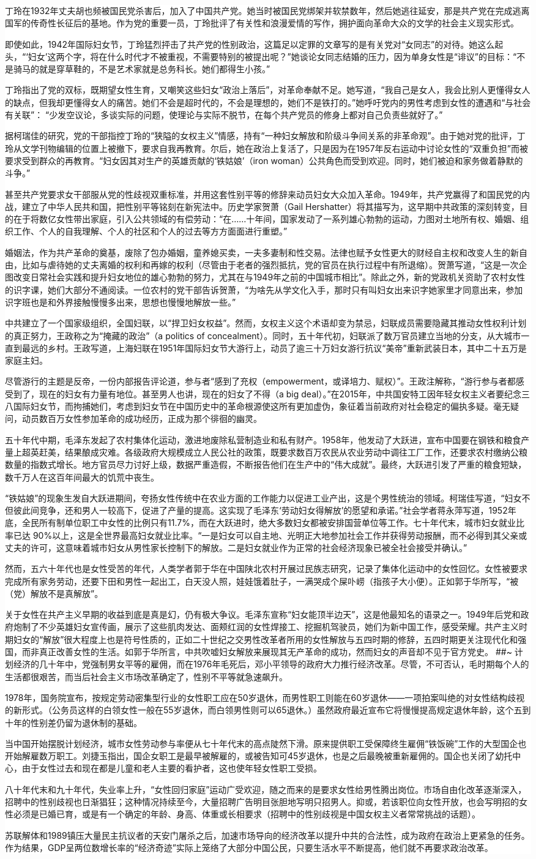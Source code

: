 丁玲在1932年丈夫胡也频被国民党杀害后，加入了中国共产党。她当时被国民党绑架并软禁数年，然后她逃往延安，那是共产党在完成逃离国军的传奇性长征后的基地。作为党的重要一员，丁玲批评了有关性和浪漫爱情的写作，拥护面向革命大众的文学的社会主义现实形式。

即使如此，1942年国际妇女节，丁玲猛烈抨击了共产党的性别政治，这篇足以定罪的文章写的是有关党对“女同志”的对待。她这么起头，“‘妇女’这两个字，将在什么时代才不被重视，不需要特别的被提出呢？”她谈论女同志结婚的压力，因为单身女性是“诽议”的目标：“不是骑马的就是穿草鞋的，不是艺术家就是总务科长。她们都得生小孩。”

丁玲指出了党的双标，既期望女性生育，又嘲笑这些妇女“政治上落后”，对革命奉献不足。她写道，“我自己是女人，我会比别人更懂得女人的缺点，但我却更懂得女人的痛苦。她们不会是超时代的，不会是理想的，她们不是铁打的。”她呼吁党内的男性考虑到女性的遭遇和“与社会有关联”： “少发空议论，多谈实际的问题，使理论与实际不脱节，在每个共产党员的修身上都对自己负责些就好了。”

据柯瑞佳的研究，党的干部指控丁玲的“狭隘的女权主义”情感，持有“一种妇女解放和阶级斗争间关系的非革命观”。由于她对党的批评，丁玲从文学刊物编辑的位置上被撤下，要求自我再教育。尔后，她在政治上复活了，只是因为在1957年反右运动中讨论女性的“双重负担”而被要求受到群众的再教育。“妇女因其对生产的英雄贡献的‘铁姑娘’（iron woman）公共角色而受到欢迎。同时，她们被迫和家务做着静默的斗争。”

甚至共产党要求女干部服从党的性歧视双重标准，并用这套性别平等的修辞来动员妇女大众加入革命。1949年，共产党赢得了和国民党的内战，建立了中华人民共和国，把性别平等铭刻在新宪法中。历史学家贺萧（Gail Hershatter）将其描写为，这早期中共政策的深刻转变，目的在于将数亿女性带出家庭，引入公共领域的有偿劳动：“在……十年间，国家发动了一系列雄心勃勃的运动，力图对土地所有权、婚姻、组织工作、个人的自我理解、个人的社区和个人的过去等方方面面进行重塑。”

婚姻法，作为共产革命的奠基，废除了包办婚姻，童养媳买卖，一夫多妻制和性交易。法律也赋予女性更大的财经自主权和改变人生的新自由，比如与虐待她的丈夫离婚的权利和再嫁的权利（尽管由于老者的强烈抵抗，党的官员在执行过程中有所退缩）。贺萧写道，“这是一次企图改变日常社会实践和提升妇女地位的雄心勃勃的努力，尤其在与1949年之前的中国城市相比”。除此之外，新的党政机关资助了农村女性的识字课，她们大部分不通阅读。一位农村的党干部告诉贺萧，“为啥先从学文化入手，那时只有叫妇女出来识字她家里才同意出来，参加识字班也是和外界接触慢慢多出来，思想也慢慢地解放一些。”

中共建立了一个国家级组织，全国妇联，以“捍卫妇女权益”。然而，女权主义这个术语却变为禁忌，妇联成员需要隐藏其推动女性权利计划的真正努力，王政称之为“掩藏的政治”（a politics of concealment）。同时，五十年代初，妇联派了数万官员建立当地的分支，从大城市一直到最远的乡村。王政写道，上海妇联在1951年国际妇女节大游行上，动员了逾三十万妇女游行抗议“美帝”重新武装日本，其中二十五万是家庭主妇。

尽管游行的主题是反帝，一份内部报告评论道，参与者“感到了充权（empowerment，或译培力、赋权）”。王政注解称，“游行参与者都感受到了，现在的妇女有力量有地位。甚至男人也讲，现在的妇女了不得（a big deal）。”在2015年，中共国安特工因年轻女权主义者要纪念三八国际妇女节，而拘捕她们，考虑到妇女节在中国历史中的革命根源使这所有更加虚伪，象征着当前政府对社会稳定的偏执多疑。毫无疑问，动员数百万女性参加革命的成功经历，正成为那个徘徊的幽灵。

五十年代中期，毛泽东发起了农村集体化运动，激进地废除私营制造业和私有财产。1958年，他发动了大跃进，宣布中国要在钢铁和粮食产量上超英赶美，结果酿成灾难。各级政府大规模成立人民公社的政策，既要求数百万农民从农业劳动中调往工厂工作，还要求农村缴纳公粮数量的指数式增长。地方官员尽力讨好上级，数据严重造假，不断报告他们在生产中的“伟大成就”。最终，大跃进引发了严重的粮食短缺，数千万人在这百年间最大的饥荒中丧生。

“铁姑娘”的现象生发自大跃进期间，夸扬女性传统中在农业方面的工作能力以促进工业产出，这是个男性统治的领域。柯瑞佳写道，“妇女不但彼此间竞争，还和男人一较高下，促进了产量的提高。这实现了毛泽东‘劳动妇女得解放’的愿望和承诺。”社会学者蒋永萍写道，1952年底，全民所有制单位职工中女性的比例只有11.7%，而在大跃进时，绝大多数妇女都被安排国营单位等工作。七十年代末，城市妇女就业比率已达 90%以上，这是全世界最高妇女就业比率。“一是妇女可以自主地、光明正大地参加社会工作并获得劳动报酬，而不必得到其父亲或丈夫的许可，这意味着城市妇女从男性家长控制下的解放。二是妇女就业作为正常的社会经济现象已被全社会接受并确认。”

然而，五六十年代也是女性受苦的年代，人类学者郭于华在中国陕北农村开展过民族志研究，记录了集体化运动中的女性回忆。女性被要求完成所有家务劳动，还要下田和男性一起出工，白天没人照，娃娃饿着肚子，一满哭成个屎卟崂（指孩子大小便）。正如郭于华所写，“被（党）解放不是真解放”。

关于女性在共产主义早期的收益到底是真是幻，仍有极大争议。毛泽东宣称“妇女能顶半边天”，这是他最知名的语录之一。1949年后党和政府炮制了不少英雄妇女宣传画，展示了这些肌肉发达、面颊红润的女性焊接工、挖掘机驾驶员，她们为新中国工作，感受荣耀。共产主义时期妇女的“解放”很大程度上也是符号性质的，正如二十世纪之交男性改革者所用的女性解放与五四时期的修辞，五四时期更关注现代化和强国，而非真正改善女性的生活。如郭于华所言，中共吹嘘妇女解放来展现其无产革命的成功，然而妇女的声音却不见于官方党史。
##~
计划经济的几十年中，党强制男女平等的雇佣，而在1976年毛死后，邓小平领导的政府大力推行经济改革。尽管，不可否认，毛时期每个人的生活都很艰苦，而当后社会主义市场改革确定了，性别不平等就急速飙升。

1978年，国务院宣布，按规定劳动密集型行业的女性职工应在50岁退休，而男性职工则能在60岁退休——一项拍案叫绝的对女性结构歧视的新形式。（公务员这样的白领女性一般在55岁退休，而白领男性则可以65退休。）虽然政府最近宣布它将慢慢提高规定退休年龄，这个五到十年的性别差仍留为退休制的基础。

当中国开始摆脱计划经济，城市女性劳动参与率便从七十年代末的高点陡然下滑。原来提供职工受保障终生雇佣“铁饭碗”工作的大型国企也开始解雇数万职工。刘捷玉指出，国企女职工是最早被解雇的，或被告知可45岁退休，也是之后最晚被重新雇佣的。国企也关闭了幼托中心，由于女性过去和现在都是儿童和老人主要的看护者，这也使年轻女性职工受损。

八十年代末和九十年代，失业率上升，“女性回归家庭”运动广受欢迎，随之而来的是要求女性给男性腾出岗位。市场自由化改革逐渐深入，招聘中的性别歧视也日渐猖狂；这种情况持续至今，大量招聘广告明目张胆地写明只招男人。抑或，若该职位向女性开放，也会写明招的女性必须是已婚已育，或是有一个确定的年龄、身高、体重或长相要求（招聘中的性别歧视是中国女权主义者常常挑战的话题）。

苏联解体和1989镇压大量民主抗议者的天安门屠杀之后，加速市场导向的经济改革以提升中共的合法性，成为政府在政治上更紧急的任务。作为结果，GDP呈两位数增长率的“经济奇迹”实际上笼络了大部分中国公民，只要生活水平不断提高，他们就不再要求政治改革。
